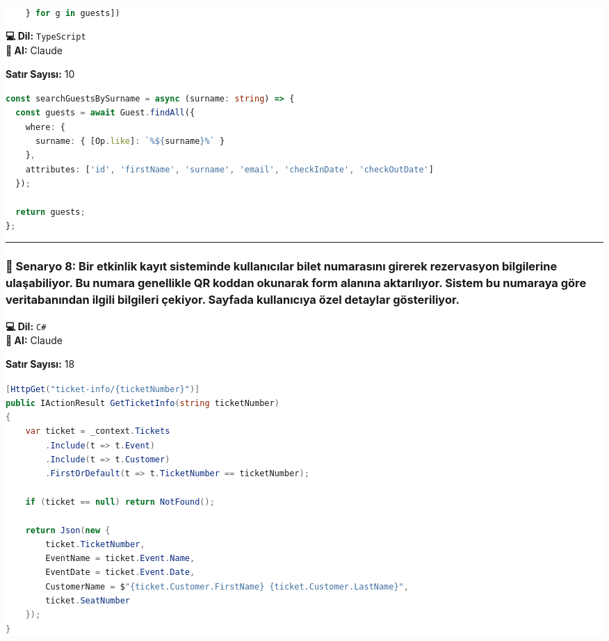 ```python
    } for g in guests])
```

**💻 Dil:** `TypeScript`  
**🤖 AI:** Claude

**Satır Sayısı:** 10
```typescript
const searchGuestsBySurname = async (surname: string) => {
  const guests = await Guest.findAll({
    where: {
      surname: { [Op.like]: `%${surname}%` }
    },
    attributes: ['id', 'firstName', 'surname', 'email', 'checkInDate', 'checkOutDate']
  });
  
  return guests;
};
```

----

### 🧪 Senaryo 8: Bir etkinlik kayıt sisteminde kullanıcılar bilet numarasını girerek rezervasyon bilgilerine ulaşabiliyor. Bu numara genellikle QR koddan okunarak form alanına aktarılıyor. Sistem bu numaraya göre veritabanından ilgili bilgileri çekiyor. Sayfada kullanıcıya özel detaylar gösteriliyor.
**💻 Dil:** `C#`  
**🤖 AI:** Claude

**Satır Sayısı:** 18
```csharp
[HttpGet("ticket-info/{ticketNumber}")]
public IActionResult GetTicketInfo(string ticketNumber)
{
    var ticket = _context.Tickets
        .Include(t => t.Event)
        .Include(t => t.Customer)
        .FirstOrDefault(t => t.TicketNumber == ticketNumber);
    
    if (ticket == null) return NotFound();
    
    return Json(new {
        ticket.TicketNumber,
        EventName = ticket.Event.Name,
        EventDate = ticket.Event.Date,
        CustomerName = $"{ticket.Customer.FirstName} {ticket.Customer.LastName}",
        ticket.SeatNumber
    });
}
```
